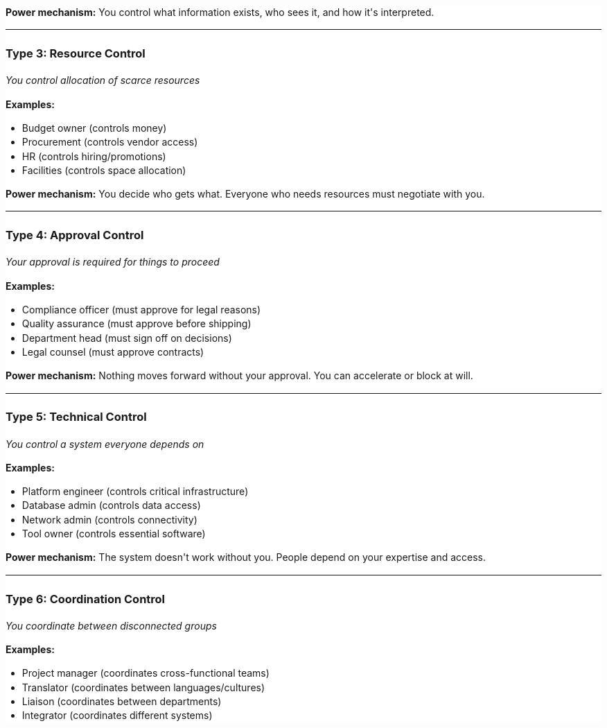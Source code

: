 **Power mechanism:** You control what information exists, who sees it, and how it's interpreted.

---

### Type 3: Resource Control
*You control allocation of scarce resources*

**Examples:**
- Budget owner (controls money)
- Procurement (controls vendor access)
- HR (controls hiring/promotions)
- Facilities (controls space allocation)

**Power mechanism:** You decide who gets what. Everyone who needs resources must negotiate with you.

---

### Type 4: Approval Control
*Your approval is required for things to proceed*

**Examples:**
- Compliance officer (must approve for legal reasons)
- Quality assurance (must approve before shipping)
- Department head (must sign off on decisions)
- Legal counsel (must approve contracts)

**Power mechanism:** Nothing moves forward without your approval. You can accelerate or block at will.

---

### Type 5: Technical Control
*You control a system everyone depends on*

**Examples:**
- Platform engineer (controls critical infrastructure)
- Database admin (controls data access)
- Network admin (controls connectivity)
- Tool owner (controls essential software)

**Power mechanism:** The system doesn't work without you. People depend on your expertise and access.

---

### Type 6: Coordination Control
*You coordinate between disconnected groups*

**Examples:**
- Project manager (coordinates cross-functional teams)
- Translator (coordinates between languages/cultures)
- Liaison (coordinates between departments)
- Integrator (coordinates different systems)
